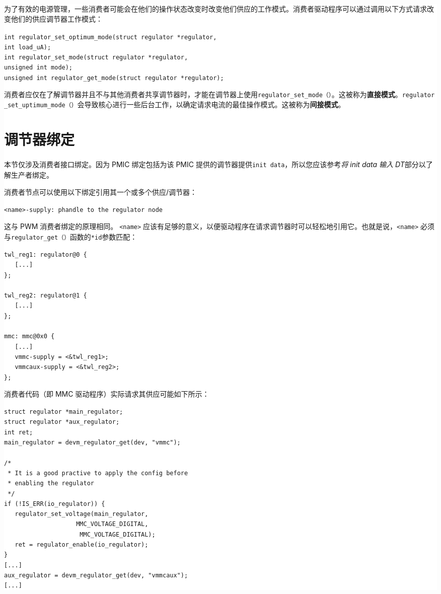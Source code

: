 为了有效的电源管理，一些消费者可能会在他们的操作状态改变时改变他们供应的工作模式。消费者驱动程序可以通过调用以下方式请求改变他们的供应调节器工作模式：

```
int regulator_set_optimum_mode(struct regulator *regulator, 
int load_uA); 
int regulator_set_mode(struct regulator *regulator, 
unsigned int mode); 
unsigned int regulator_get_mode(struct regulator *regulator); 
```

消费者应仅在了解调节器并且不与其他消费者共享调节器时，才能在调节器上使用`regulator_set_mode（）`。这被称为**直接模式**。`regulator_set_uptimum_mode（）`会导致核心进行一些后台工作，以确定请求电流的最佳操作模式。这被称为**间接模式**。

# 调节器绑定

本节仅涉及消费者接口绑定。因为 PMIC 绑定包括为该 PMIC 提供的调节器提供`init data`，所以您应该参考*将 init data 输入 DT*部分以了解生产者绑定。

消费者节点可以使用以下绑定引用其一个或多个供应/调节器：

```
<name>-supply: phandle to the regulator node 
```

这与 PWM 消费者绑定的原理相同。 `<name>` 应该有足够的意义，以便驱动程序在请求调节器时可以轻松地引用它。也就是说，`<name>` 必须与`regulator_get（）`函数的`*id`参数匹配：

```
twl_reg1: regulator@0 { 
   [...] 
}; 

twl_reg2: regulator@1 { 
   [...] 
}; 

mmc: mmc@0x0 { 
   [...] 
   vmmc-supply = <&twl_reg1>; 
   vmmcaux-supply = <&twl_reg2>; 
}; 
```

消费者代码（即 MMC 驱动程序）实际请求其供应可能如下所示：

```
struct regulator *main_regulator; 
struct regulator *aux_regulator;  
int ret; 
main_regulator = devm_regulator_get(dev, "vmmc"); 

/* 
 * It is a good practive to apply the config before 
 * enabling the regulator 
 */ 
if (!IS_ERR(io_regulator)) { 
   regulator_set_voltage(main_regulator, 
                    MMC_VOLTAGE_DIGITAL, 
                     MMC_VOLTAGE_DIGITAL); 
   ret = regulator_enable(io_regulator); 
} 
[...] 
aux_regulator = devm_regulator_get(dev, "vmmcaux"); 
[...] 
```

